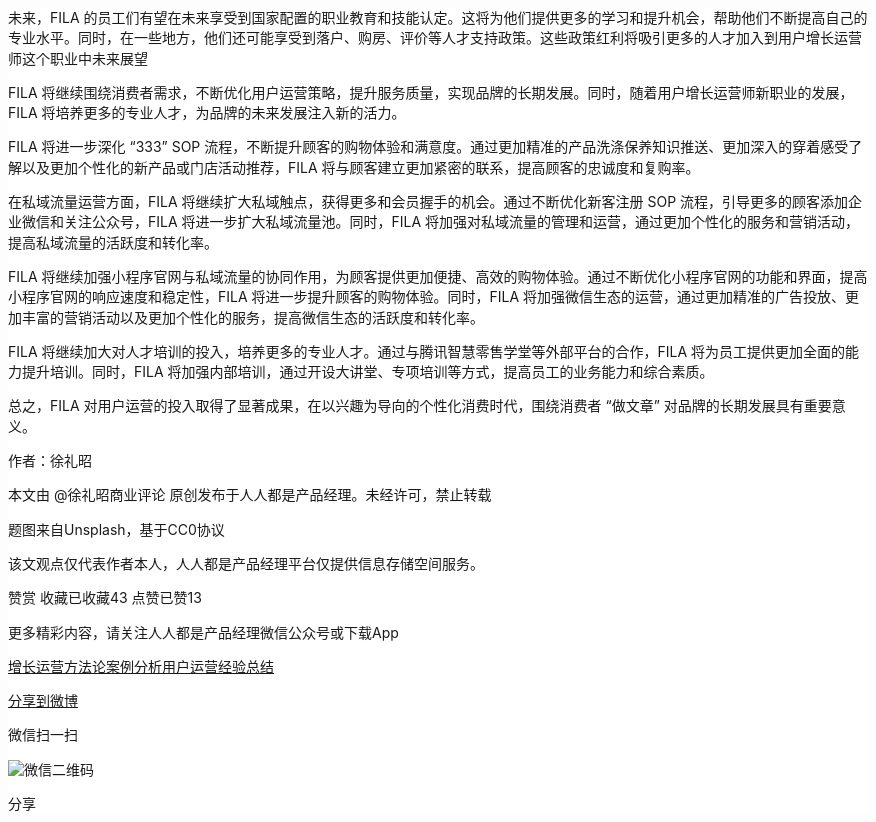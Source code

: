 未来，FILA 的员工们有望在未来享受到国家配置的职业教育和技能认定。这将为他们提供更多的学习和提升机会，帮助他们不断提高自己的专业水平。同时，在一些地方，他们还可能享受到落户、购房、评价等人才支持政策。这些政策红利将吸引更多的人才加入到用户增长运营师这个职业中未来展望

FILA 将继续围绕消费者需求，不断优化用户运营策略，提升服务质量，实现品牌的长期发展。同时，随着用户增长运营师新职业的发展，FILA 将培养更多的专业人才，为品牌的未来发展注入新的活力。

FILA 将进一步深化 “333” SOP 流程，不断提升顾客的购物体验和满意度。通过更加精准的产品洗涤保养知识推送、更加深入的穿着感受了解以及更加个性化的新产品或门店活动推荐，FILA 将与顾客建立更加紧密的联系，提高顾客的忠诚度和复购率。

在私域流量运营方面，FILA 将继续扩大私域触点，获得更多和会员握手的机会。通过不断优化新客注册 SOP 流程，引导更多的顾客添加企业微信和关注公众号，FILA 将进一步扩大私域流量池。同时，FILA 将加强对私域流量的管理和运营，通过更加个性化的服务和营销活动，提高私域流量的活跃度和转化率。

FILA 将继续加强小程序官网与私域流量的协同作用，为顾客提供更加便捷、高效的购物体验。通过不断优化小程序官网的功能和界面，提高小程序官网的响应速度和稳定性，FILA 将进一步提升顾客的购物体验。同时，FILA 将加强微信生态的运营，通过更加精准的广告投放、更加丰富的营销活动以及更加个性化的服务，提高微信生态的活跃度和转化率。

FILA 将继续加大对人才培训的投入，培养更多的专业人才。通过与腾讯智慧零售学堂等外部平台的合作，FILA 将为员工提供更加全面的能力提升培训。同时，FILA 将加强内部培训，通过开设大讲堂、专项培训等方式，提高员工的业务能力和综合素质。

总之，FILA 对用户运营的投入取得了显著成果，在以兴趣为导向的个性化消费时代，围绕消费者 “做文章” 对品牌的长期发展具有重要意义。

作者：徐礼昭

本文由 @徐礼昭商业评论 原创发布于人人都是产品经理。未经许可，禁止转载

题图来自Unsplash，基于CC0协议

该文观点仅代表作者本人，人人都是产品经理平台仅提供信息存储空间服务。

赞赏 收藏已收藏43 点赞已赞13

更多精彩内容，请关注人人都是产品经理微信公众号或下载App

[增长运营](https://www.woshipm.com/tag/%e5%a2%9e%e9%95%bf%e8%bf%90%e8%90%a5)[方法论](https://www.woshipm.com/tag/%e6%96%b9%e6%b3%95%e8%ae%ba)[案例分析](https://www.woshipm.com/tag/%e6%a1%88%e4%be%8b%e5%88%86%e6%9e%90)[用户运营](https://www.woshipm.com/tag/%e7%94%a8%e6%88%b7%e8%bf%90%e8%90%a5)[经验总结](https://www.woshipm.com/tag/%e7%bb%8f%e9%aa%8c%e6%80%bb%e7%bb%93)

[分享到微博](https://service.weibo.com/share/share.php?appkey=2775287854&title=FILA千万级用户增长运营的成功之道解析&url=https://www.woshipm.com/operate/6152806.html&pic=https://image.woshipm.com/2023/05/06/ff019672-ec01-11ed-94e0-00163e0b5ff3.jpg)

微信扫一扫

![微信二维码](https://api.pwmqr.com/qrcode/create/?url=https://www.woshipm.com/operate/6152806.html)

分享